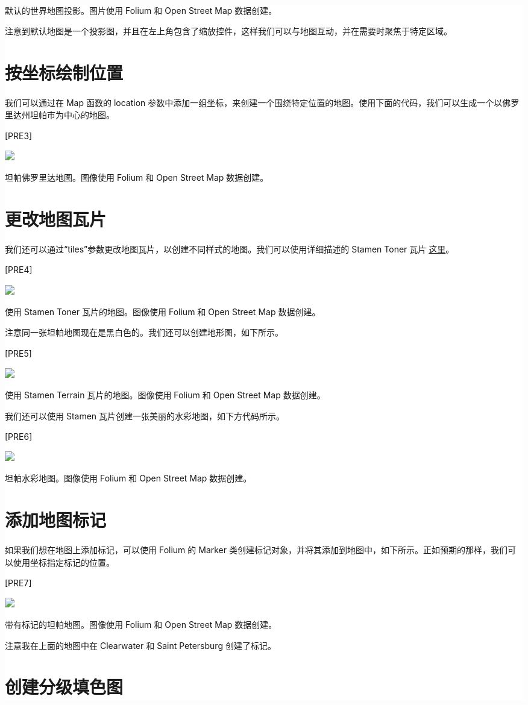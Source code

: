 默认的世界地图投影。图片使用 Folium 和 Open Street Map 数据创建。

注意到默认地图是一个投影图，并且在左上角包含了缩放控件，这样我们可以与地图互动，并在需要时聚焦于特定区域。

# 按坐标绘制位置

我们可以通过在 Map 函数的 location 参数中添加一组坐标，来创建一个围绕特定位置的地图。使用下面的代码，我们可以生成一个以佛罗里达州坦帕市为中心的地图。

[PRE3]

![](../Images/80d43456ecb3cb56f0af209bf1515127.png)

坦帕佛罗里达地图。图像使用 Folium 和 Open Street Map 数据创建。

# 更改地图瓦片

我们还可以通过“tiles”参数更改地图瓦片，以创建不同样式的地图。我们可以使用详细描述的 Stamen Toner 瓦片 [这里](http://maps.stamen.com/#watercolor/12/37.7706/-122.3782)。

[PRE4]

![](../Images/eea22cf6d5b28c700984e9fa6fc6a331.png)

使用 Stamen Toner 瓦片的地图。图像使用 Folium 和 Open Street Map 数据创建。

注意同一张坦帕地图现在是黑白色的。我们还可以创建地形图，如下所示。

[PRE5]

![](../Images/160b978843e803430857df131b378d4b.png)

使用 Stamen Terrain 瓦片的地图。图像使用 Folium 和 Open Street Map 数据创建。

我们还可以使用 Stamen 瓦片创建一张美丽的水彩地图，如下方代码所示。

[PRE6]

![](../Images/1c0942d003e87614c5f0b784fcac8c2d.png)

坦帕水彩地图。图像使用 Folium 和 Open Street Map 数据创建。

# 添加地图标记

如果我们想在地图上添加标记，可以使用 Folium 的 Marker 类创建标记对象，并将其添加到地图中，如下所示。正如预期的那样，我们可以使用坐标指定标记的位置。

[PRE7]

![](../Images/b8b4ac97f4a4ae5f67dd33d2567ad6dc.png)

带有标记的坦帕地图。图像使用 Folium 和 Open Street Map 数据创建。

注意我在上面的地图中在 Clearwater 和 Saint Petersburg 创建了标记。

# 创建分级填色图
